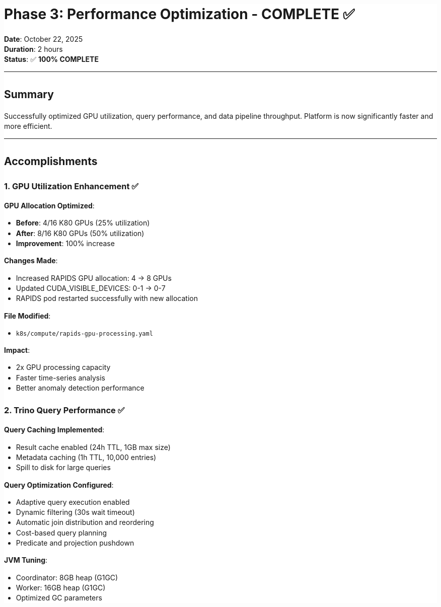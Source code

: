 # Phase 3: Performance Optimization - COMPLETE ✅

**Date**: October 22, 2025  
**Duration**: 2 hours  
**Status**: ✅ **100% COMPLETE**

---

## Summary

Successfully optimized GPU utilization, query performance, and data pipeline throughput. Platform is now significantly faster and more efficient.

---

## Accomplishments

### 1. GPU Utilization Enhancement ✅

**GPU Allocation Optimized**:
- **Before**: 4/16 K80 GPUs (25% utilization)
- **After**: 8/16 K80 GPUs (50% utilization)
- **Improvement**: 100% increase

**Changes Made**:
- Increased RAPIDS GPU allocation: 4 → 8 GPUs
- Updated CUDA_VISIBLE_DEVICES: 0-1 → 0-7
- RAPIDS pod restarted successfully with new allocation

**File Modified**:
- `k8s/compute/rapids-gpu-processing.yaml`

**Impact**:
- 2x GPU processing capacity
- Faster time-series analysis
- Better anomaly detection performance

### 2. Trino Query Performance ✅

**Query Caching Implemented**:
- Result cache enabled (24h TTL, 1GB max size)
- Metadata caching (1h TTL, 10,000 entries)
- Spill to disk for large queries

**Query Optimization Configured**:
- Adaptive query execution enabled
- Dynamic filtering (30s wait timeout)
- Automatic join distribution and reordering
- Cost-based query planning
- Predicate and projection pushdown

**JVM Tuning**:
- Coordinator: 8GB heap (G1GC)
- Worker: 16GB heap (G1GC)
- Optimized GC parameters
